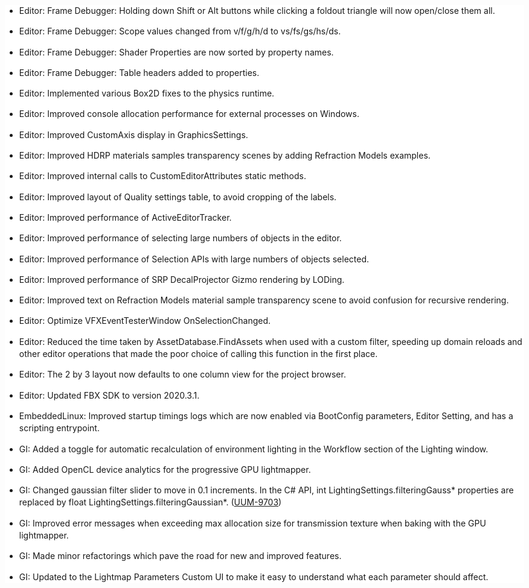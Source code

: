 *   Editor: Frame Debugger: Holding down Shift or Alt buttons while clicking a foldout triangle will now open/close them all.
    
*   Editor: Frame Debugger: Scope values changed from v/f/g/h/d to vs/fs/gs/hs/ds.
    
*   Editor: Frame Debugger: Shader Properties are now sorted by property names.
    
*   Editor: Frame Debugger: Table headers added to properties.
    
*   Editor: Implemented various Box2D fixes to the physics runtime.
    
*   Editor: Improved console allocation performance for external processes on Windows.
    
*   Editor: Improved CustomAxis display in GraphicsSettings.
    
*   Editor: Improved HDRP materials samples transparency scenes by adding Refraction Models examples.
    
*   Editor: Improved internal calls to CustomEditorAttributes static methods.
    
*   Editor: Improved layout of Quality settings table, to avoid cropping of the labels.
    
*   Editor: Improved performance of ActiveEditorTracker.
    
*   Editor: Improved performance of selecting large numbers of objects in the editor.
    
*   Editor: Improved performance of Selection APIs with large numbers of objects selected.
    
*   Editor: Improved performance of SRP DecalProjector Gizmo rendering by LODing.
    
*   Editor: Improved text on Refraction Models material sample transparency scene to avoid confusion for recursive rendering.
    
*   Editor: Optimize VFXEventTesterWindow OnSelectionChanged.
    
*   Editor: Reduced the time taken by AssetDatabase.FindAssets when used with a custom filter, speeding up domain reloads and other editor operations that made the poor choice of calling this function in the first place.
    
*   Editor: The 2 by 3 layout now defaults to one column view for the project browser.
    
*   Editor: Updated FBX SDK to version 2020.3.1.
    
*   EmbeddedLinux: Improved startup timings logs which are now enabled via BootConfig parameters, Editor Setting, and has a scripting entrypoint.
    
*   GI: Added a toggle for automatic recalculation of environment lighting in the Workflow section of the Lighting window.
    
*   GI: Added OpenCL device analytics for the progressive GPU lightmapper.
    
*   GI: Changed gaussian filter slider to move in 0.1 increments. In the C# API, int LightingSettings.filteringGauss\* properties are replaced by float LightingSettings.filteringGaussian\*. ([UUM-9703](https://issuetracker.unity3d.com/issues/increase-gaussian-filter-precision-to-0-dot-1-texel-radius-1))
    
*   GI: Improved error messages when exceeding max allocation size for transmission texture when baking with the GPU lightmapper.
    
*   GI: Made minor refactorings which pave the road for new and improved features.
    
*   GI: Updated to the Lightmap Parameters Custom UI to make it easy to understand what each parameter should affect.
    